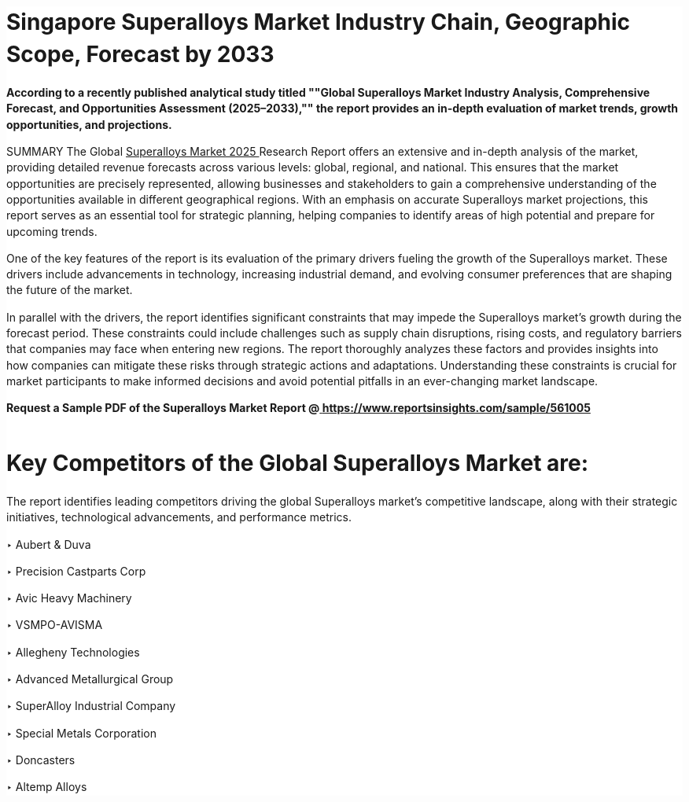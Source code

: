 # Singapore Superalloys Market Industry Chain, Geographic Scope, Forecast by 2033

<strong>According to a recently published analytical study titled ""Global Superalloys Market Industry Analysis, Comprehensive Forecast, and Opportunities Assessment (2025–2033),"" the report provides an in-depth evaluation of market trends, growth opportunities, and projections.</strong>

SUMMARY The Global <a href=https://www.reportsinsights.com/sample/561005>Superalloys Market 2025 </a> Research Report offers an extensive and in-depth analysis of the market, providing detailed revenue forecasts across various levels: global, regional, and national. This ensures that the market opportunities are precisely represented, allowing businesses and stakeholders to gain a comprehensive understanding of the opportunities available in different geographical regions. With an emphasis on accurate Superalloys market projections, this report serves as an essential tool for strategic planning, helping companies to identify areas of high potential and prepare for upcoming trends.

One of the key features of the report is its evaluation of the primary drivers fueling the growth of the Superalloys market. These drivers include advancements in technology, increasing industrial demand, and evolving consumer preferences that are shaping the future of the market. 

In parallel with the drivers, the report identifies significant constraints that may impede the Superalloys market’s growth during the forecast period. These constraints could include challenges such as supply chain disruptions, rising costs, and regulatory barriers that companies may face when entering new regions. The report thoroughly analyzes these factors and provides insights into how companies can mitigate these risks through strategic actions and adaptations. Understanding these constraints is crucial for market participants to make informed decisions and avoid potential pitfalls in an ever-changing market landscape.

<strong>Request a Sample PDF of the Superalloys Market Report </strong><strong>@<a href=https://www.reportsinsights.com/sample/561005> https://www.reportsinsights.com/sample/561005</a></strong></font>

# <strong>Key Competitors of the Global Superalloys Market are:</strong>

The report identifies leading competitors driving the global Superalloys market’s competitive landscape, along with their strategic initiatives, technological advancements, and performance metrics.

‣ Aubert & Duva

‣ Precision Castparts Corp

‣ Avic Heavy Machinery

‣ VSMPO-AVISMA

‣ Allegheny Technologies

‣ Advanced Metallurgical Group

‣ SuperAlloy Industrial Company

‣ Special Metals Corporation

‣ Doncasters

‣ Altemp Alloys
